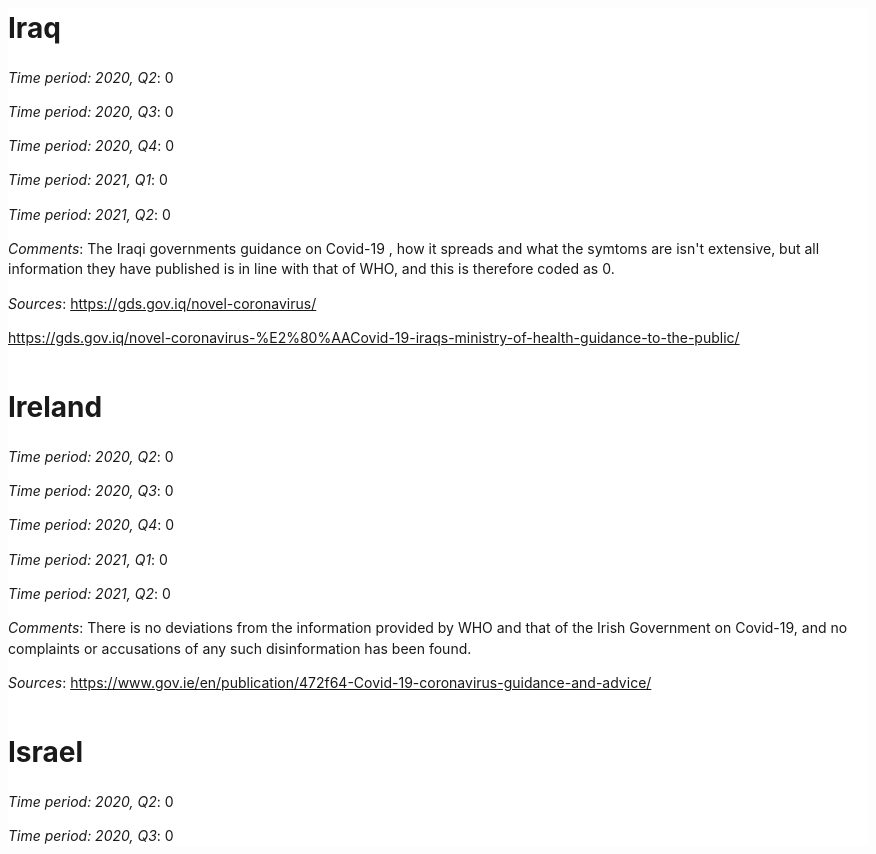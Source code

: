 
# Iraq 
*Time period: 2020, Q2*: 0

 
*Time period: 2020, Q3*: 0

 
*Time period: 2020, Q4*: 0

 
*Time period: 2021, Q1*: 0

 
*Time period: 2021, Q2*: 0

 

*Comments*:
 The Iraqi governments guidance on Covid-19 , how it spreads and what the symtoms are isn't extensive, but all information they have published is in line with that of WHO, and this is therefore coded as 0. 

*Sources*:
 https://gds.gov.iq/novel-coronavirus/

https://gds.gov.iq/novel-coronavirus-%E2%80%AACovid-19-iraqs-ministry-of-health-guidance-to-the-public/



# Ireland 
*Time period: 2020, Q2*: 0

 
*Time period: 2020, Q3*: 0

 
*Time period: 2020, Q4*: 0

 
*Time period: 2021, Q1*: 0

 
*Time period: 2021, Q2*: 0

 

*Comments*:
 There is no deviations from the information provided by WHO and that of the Irish Government on Covid-19, and no complaints or accusations of any such disinformation has been found. 

*Sources*:
 https://www.gov.ie/en/publication/472f64-Covid-19-coronavirus-guidance-and-advice/



# Israel 
*Time period: 2020, Q2*: 0

 
*Time period: 2020, Q3*: 0
